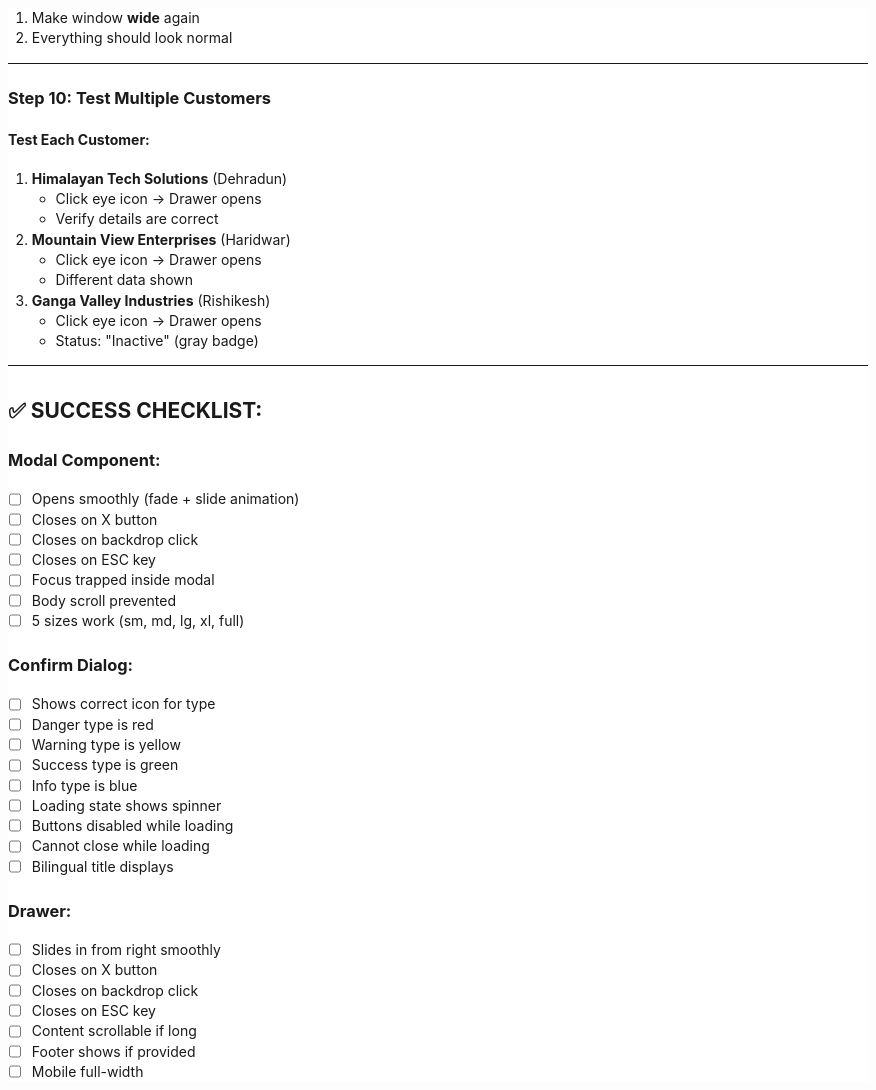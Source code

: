 1. Make window **wide** again
2. Everything should look normal

---

### **Step 10: Test Multiple Customers**

#### **Test Each Customer:**

1. **Himalayan Tech Solutions** (Dehradun)
   - Click eye icon → Drawer opens
   - Verify details are correct
2. **Mountain View Enterprises** (Haridwar)
   - Click eye icon → Drawer opens
   - Different data shown
3. **Ganga Valley Industries** (Rishikesh)
   - Click eye icon → Drawer opens
   - Status: "Inactive" (gray badge)

---

## ✅ **SUCCESS CHECKLIST:**

### **Modal Component:**

- [ ] Opens smoothly (fade + slide animation)
- [ ] Closes on X button
- [ ] Closes on backdrop click
- [ ] Closes on ESC key
- [ ] Focus trapped inside modal
- [ ] Body scroll prevented
- [ ] 5 sizes work (sm, md, lg, xl, full)

### **Confirm Dialog:**

- [ ] Shows correct icon for type
- [ ] Danger type is red
- [ ] Warning type is yellow
- [ ] Success type is green
- [ ] Info type is blue
- [ ] Loading state shows spinner
- [ ] Buttons disabled while loading
- [ ] Cannot close while loading
- [ ] Bilingual title displays

### **Drawer:**

- [ ] Slides in from right smoothly
- [ ] Closes on X button
- [ ] Closes on backdrop click
- [ ] Closes on ESC key
- [ ] Content scrollable if long
- [ ] Footer shows if provided
- [ ] Mobile full-width
